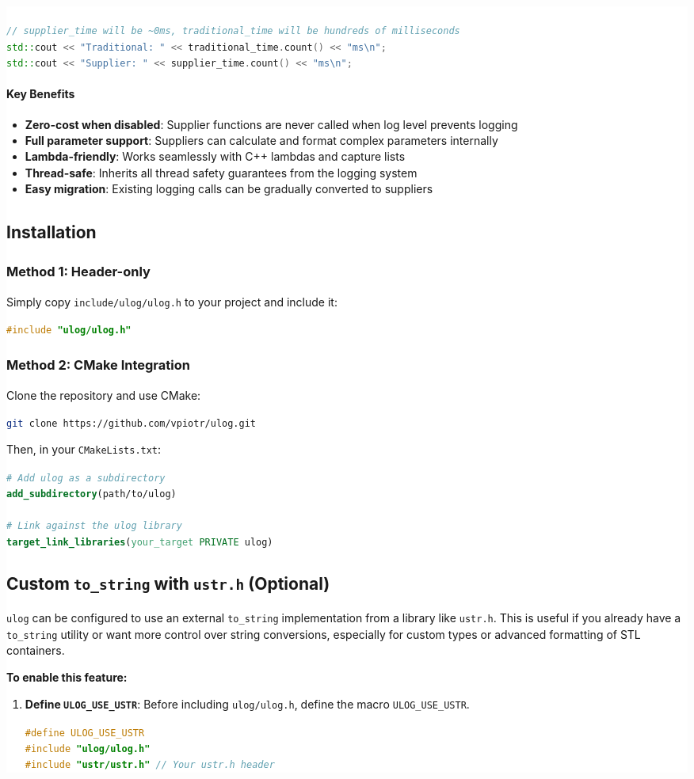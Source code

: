 ```cpp

// supplier_time will be ~0ms, traditional_time will be hundreds of milliseconds
std::cout << "Traditional: " << traditional_time.count() << "ms\n";
std::cout << "Supplier: " << supplier_time.count() << "ms\n";
```

#### Key Benefits

- **Zero-cost when disabled**: Supplier functions are never called when log level prevents logging
- **Full parameter support**: Suppliers can calculate and format complex parameters internally
- **Lambda-friendly**: Works seamlessly with C++ lambdas and capture lists
- **Thread-safe**: Inherits all thread safety guarantees from the logging system
- **Easy migration**: Existing logging calls can be gradually converted to suppliers

## Installation

### Method 1: Header-only

Simply copy `include/ulog/ulog.h` to your project and include it:

```cpp
#include "ulog/ulog.h"
```

### Method 2: CMake Integration

Clone the repository and use CMake:

```bash
git clone https://github.com/vpiotr/ulog.git
```

Then, in your `CMakeLists.txt`:

```cmake
# Add ulog as a subdirectory
add_subdirectory(path/to/ulog)

# Link against the ulog library
target_link_libraries(your_target PRIVATE ulog)
```

## Custom `to_string` with `ustr.h` (Optional)

`ulog` can be configured to use an external `to_string` implementation from a library like `ustr.h`. This is useful if you already have a `to_string` utility or want more control over string conversions, especially for custom types or advanced formatting of STL containers.

**To enable this feature:**

1.  **Define `ULOG_USE_USTR`**: Before including `ulog/ulog.h`, define the macro `ULOG_USE_USTR`.
    ```cpp
    #define ULOG_USE_USTR
    #include "ulog/ulog.h"
    #include "ustr/ustr.h" // Your ustr.h header
    ```
